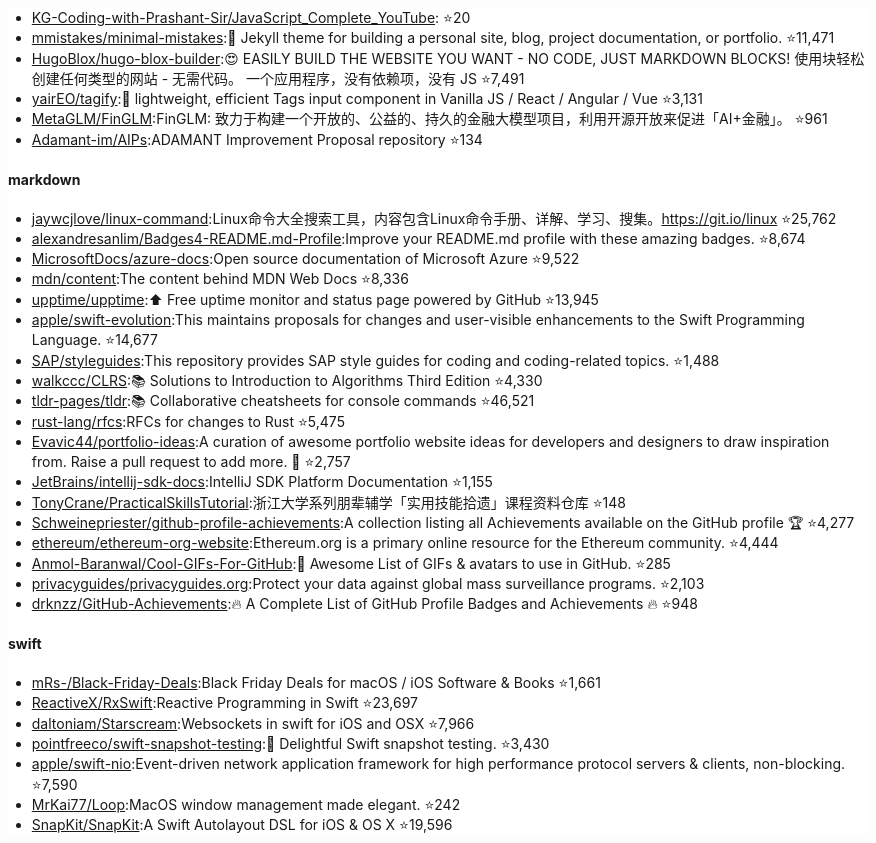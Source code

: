 * [KG-Coding-with-Prashant-Sir/JavaScript_Complete_YouTube](https://github.com/KG-Coding-with-Prashant-Sir/JavaScript_Complete_YouTube): ⭐20
* [mmistakes/minimal-mistakes](https://github.com/mmistakes/minimal-mistakes):📐 Jekyll theme for building a personal site, blog, project documentation, or portfolio. ⭐11,471
* [HugoBlox/hugo-blox-builder](https://github.com/HugoBlox/hugo-blox-builder):😍 EASILY BUILD THE WEBSITE YOU WANT - NO CODE, JUST MARKDOWN BLOCKS! 使用块轻松创建任何类型的网站 - 无需代码。 一个应用程序，没有依赖项，没有 JS ⭐7,491
* [yairEO/tagify](https://github.com/yairEO/tagify):🔖 lightweight, efficient Tags input component in Vanilla JS / React / Angular / Vue ⭐3,131
* [MetaGLM/FinGLM](https://github.com/MetaGLM/FinGLM):FinGLM: 致力于构建一个开放的、公益的、持久的金融大模型项目，利用开源开放来促进「AI+金融」。 ⭐961
* [Adamant-im/AIPs](https://github.com/Adamant-im/AIPs):ADAMANT Improvement Proposal repository ⭐134

#### markdown
* [jaywcjlove/linux-command](https://github.com/jaywcjlove/linux-command):Linux命令大全搜索工具，内容包含Linux命令手册、详解、学习、搜集。https://git.io/linux ⭐25,762
* [alexandresanlim/Badges4-README.md-Profile](https://github.com/alexandresanlim/Badges4-README.md-Profile):Improve your README.md profile with these amazing badges. ⭐8,674
* [MicrosoftDocs/azure-docs](https://github.com/MicrosoftDocs/azure-docs):Open source documentation of Microsoft Azure ⭐9,522
* [mdn/content](https://github.com/mdn/content):The content behind MDN Web Docs ⭐8,336
* [upptime/upptime](https://github.com/upptime/upptime):⬆️ Free uptime monitor and status page powered by GitHub ⭐13,945
* [apple/swift-evolution](https://github.com/apple/swift-evolution):This maintains proposals for changes and user-visible enhancements to the Swift Programming Language. ⭐14,677
* [SAP/styleguides](https://github.com/SAP/styleguides):This repository provides SAP style guides for coding and coding-related topics. ⭐1,488
* [walkccc/CLRS](https://github.com/walkccc/CLRS):📚 Solutions to Introduction to Algorithms Third Edition ⭐4,330
* [tldr-pages/tldr](https://github.com/tldr-pages/tldr):📚 Collaborative cheatsheets for console commands ⭐46,521
* [rust-lang/rfcs](https://github.com/rust-lang/rfcs):RFCs for changes to Rust ⭐5,475
* [Evavic44/portfolio-ideas](https://github.com/Evavic44/portfolio-ideas):A curation of awesome portfolio website ideas for developers and designers to draw inspiration from. Raise a pull request to add more. 💜 ⭐2,757
* [JetBrains/intellij-sdk-docs](https://github.com/JetBrains/intellij-sdk-docs):IntelliJ SDK Platform Documentation ⭐1,155
* [TonyCrane/PracticalSkillsTutorial](https://github.com/TonyCrane/PracticalSkillsTutorial):浙江大学系列朋辈辅学「实用技能拾遗」课程资料仓库 ⭐148
* [Schweinepriester/github-profile-achievements](https://github.com/Schweinepriester/github-profile-achievements):A collection listing all Achievements available on the GitHub profile 🏆 ⭐4,277
* [ethereum/ethereum-org-website](https://github.com/ethereum/ethereum-org-website):Ethereum.org is a primary online resource for the Ethereum community. ⭐4,444
* [Anmol-Baranwal/Cool-GIFs-For-GitHub](https://github.com/Anmol-Baranwal/Cool-GIFs-For-GitHub):🤝 Awesome List of GIFs & avatars to use in GitHub. ⭐285
* [privacyguides/privacyguides.org](https://github.com/privacyguides/privacyguides.org):Protect your data against global mass surveillance programs. ⭐2,103
* [drknzz/GitHub-Achievements](https://github.com/drknzz/GitHub-Achievements):🔥 A Complete List of GitHub Profile Badges and Achievements 🔥 ⭐948

#### swift
* [mRs-/Black-Friday-Deals](https://github.com/mRs-/Black-Friday-Deals):Black Friday Deals for macOS / iOS Software & Books ⭐1,661
* [ReactiveX/RxSwift](https://github.com/ReactiveX/RxSwift):Reactive Programming in Swift ⭐23,697
* [daltoniam/Starscream](https://github.com/daltoniam/Starscream):Websockets in swift for iOS and OSX ⭐7,966
* [pointfreeco/swift-snapshot-testing](https://github.com/pointfreeco/swift-snapshot-testing):📸 Delightful Swift snapshot testing. ⭐3,430
* [apple/swift-nio](https://github.com/apple/swift-nio):Event-driven network application framework for high performance protocol servers & clients, non-blocking. ⭐7,590
* [MrKai77/Loop](https://github.com/MrKai77/Loop):MacOS window management made elegant. ⭐242
* [SnapKit/SnapKit](https://github.com/SnapKit/SnapKit):A Swift Autolayout DSL for iOS & OS X ⭐19,596